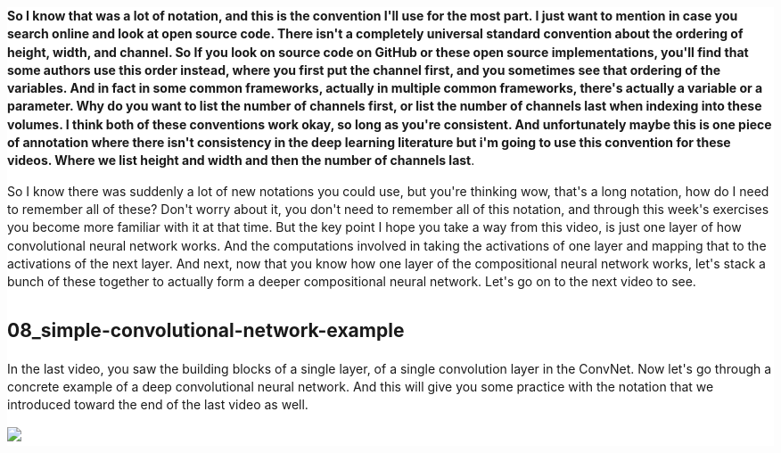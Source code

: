 **So I know that was a lot of notation, and this is the convention I'll use for the most part. I just want to mention in case you search online and look at open source code. There isn't a completely universal standard convention about the ordering of height, width, and channel. So If you look on source code on GitHub or these open source implementations, you'll find that some authors use this order instead, where you first put the channel first, and you sometimes see that ordering of the variables. And in fact in some common frameworks, actually in multiple common frameworks, there's actually a variable or a parameter. Why do you want to list the number of channels first, or list the number of channels last when indexing into these volumes. I think both of these conventions work okay, so long as you're consistent. And unfortunately maybe this is one piece of annotation where there isn't consistency in the deep learning literature but i'm going to use this convention for these videos. Where we list height and width and then the number of channels last**. 

So I know there was suddenly a lot of new notations you could use, but you're thinking wow, that's a long notation, how do I need to remember all of these? Don't worry about it, you don't need to remember all of this notation, and through this week's exercises you become more familiar with it at that time. But the key point I hope you take a way from this video, is just one layer of how convolutional neural network works. And the computations involved in taking the activations of one layer and mapping that to the activations of the next layer. And next, now that you know how one layer of the compositional neural network works, let's stack a bunch of these together to actually form a deeper compositional neural network. Let's go on to the next video to see.

## 08_simple-convolutional-network-example

In the last video, you saw the building blocks of a single layer, of a single convolution layer in the ConvNet. Now let's go through a concrete example of a deep convolutional neural network. And this will give you some practice with the notation that we introduced toward the end of the last video as well. 

![](http://q3rrj5fj6.bkt.clouddn.com/gitpage/deeplearning.ai/convolutional-neural-networks/lectures/week1/images/29.png)